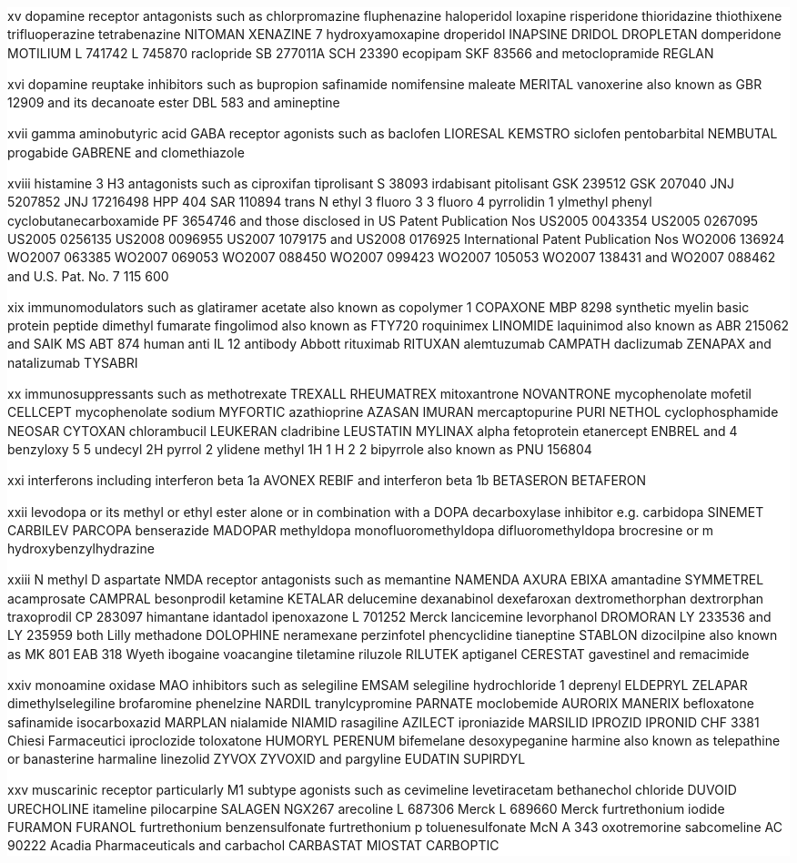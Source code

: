  xv dopamine receptor antagonists such as chlorpromazine fluphenazine haloperidol loxapine risperidone thioridazine thiothixene trifluoperazine tetrabenazine NITOMAN XENAZINE 7 hydroxyamoxapine droperidol INAPSINE DRIDOL DROPLETAN domperidone MOTILIUM L 741742 L 745870 raclopride SB 277011A SCH 23390 ecopipam SKF 83566 and metoclopramide REGLAN 

 xvi dopamine reuptake inhibitors such as bupropion safinamide nomifensine maleate MERITAL vanoxerine also known as GBR 12909 and its decanoate ester DBL 583 and amineptine 

 xvii gamma aminobutyric acid GABA receptor agonists such as baclofen LIORESAL KEMSTRO siclofen pentobarbital NEMBUTAL progabide GABRENE and clomethiazole 

 xviii histamine 3 H3 antagonists such as ciproxifan tiprolisant S 38093 irdabisant pitolisant GSK 239512 GSK 207040 JNJ 5207852 JNJ 17216498 HPP 404 SAR 110894 trans N ethyl 3 fluoro 3 3 fluoro 4 pyrrolidin 1 ylmethyl phenyl cyclobutanecarboxamide PF 3654746 and those disclosed in US Patent Publication Nos US2005 0043354 US2005 0267095 US2005 0256135 US2008 0096955 US2007 1079175 and US2008 0176925 International Patent Publication Nos WO2006 136924 WO2007 063385 WO2007 069053 WO2007 088450 WO2007 099423 WO2007 105053 WO2007 138431 and WO2007 088462 and U.S. Pat. No. 7 115 600 

 xix immunomodulators such as glatiramer acetate also known as copolymer 1 COPAXONE MBP 8298 synthetic myelin basic protein peptide dimethyl fumarate fingolimod also known as FTY720 roquinimex LINOMIDE laquinimod also known as ABR 215062 and SAIK MS ABT 874 human anti IL 12 antibody Abbott rituximab RITUXAN alemtuzumab CAMPATH daclizumab ZENAPAX and natalizumab TYSABRI 

 xx immunosuppressants such as methotrexate TREXALL RHEUMATREX mitoxantrone NOVANTRONE mycophenolate mofetil CELLCEPT mycophenolate sodium MYFORTIC azathioprine AZASAN IMURAN mercaptopurine PURI NETHOL cyclophosphamide NEOSAR CYTOXAN chlorambucil LEUKERAN cladribine LEUSTATIN MYLINAX alpha fetoprotein etanercept ENBREL and 4 benzyloxy 5 5 undecyl 2H pyrrol 2 ylidene methyl 1H 1 H 2 2 bipyrrole also known as PNU 156804 

 xxi interferons including interferon beta 1a AVONEX REBIF and interferon beta 1b BETASERON BETAFERON 

 xxii levodopa or its methyl or ethyl ester alone or in combination with a DOPA decarboxylase inhibitor e.g. carbidopa SINEMET CARBILEV PARCOPA benserazide MADOPAR methyldopa monofluoromethyldopa difluoromethyldopa brocresine or m hydroxybenzylhydrazine 

 xxiii N methyl D aspartate NMDA receptor antagonists such as memantine NAMENDA AXURA EBIXA amantadine SYMMETREL acamprosate CAMPRAL besonprodil ketamine KETALAR delucemine dexanabinol dexefaroxan dextromethorphan dextrorphan traxoprodil CP 283097 himantane idantadol ipenoxazone L 701252 Merck lancicemine levorphanol DROMORAN LY 233536 and LY 235959 both Lilly methadone DOLOPHINE neramexane perzinfotel phencyclidine tianeptine STABLON dizocilpine also known as MK 801 EAB 318 Wyeth ibogaine voacangine tiletamine riluzole RILUTEK aptiganel CERESTAT gavestinel and remacimide 

 xxiv monoamine oxidase MAO inhibitors such as selegiline EMSAM selegiline hydrochloride 1 deprenyl ELDEPRYL ZELAPAR dimethylselegiline brofaromine phenelzine NARDIL tranylcypromine PARNATE moclobemide AURORIX MANERIX befloxatone safinamide isocarboxazid MARPLAN nialamide NIAMID rasagiline AZILECT iproniazide MARSILID IPROZID IPRONID CHF 3381 Chiesi Farmaceutici iproclozide toloxatone HUMORYL PERENUM bifemelane desoxypeganine harmine also known as telepathine or banasterine harmaline linezolid ZYVOX ZYVOXID and pargyline EUDATIN SUPIRDYL 

 xxv muscarinic receptor particularly M1 subtype agonists such as cevimeline levetiracetam bethanechol chloride DUVOID URECHOLINE itameline pilocarpine SALAGEN NGX267 arecoline L 687306 Merck L 689660 Merck furtrethonium iodide FURAMON FURANOL furtrethonium benzensulfonate furtrethonium p toluenesulfonate McN A 343 oxotremorine sabcomeline AC 90222 Acadia Pharmaceuticals and carbachol CARBASTAT MIOSTAT CARBOPTIC 
